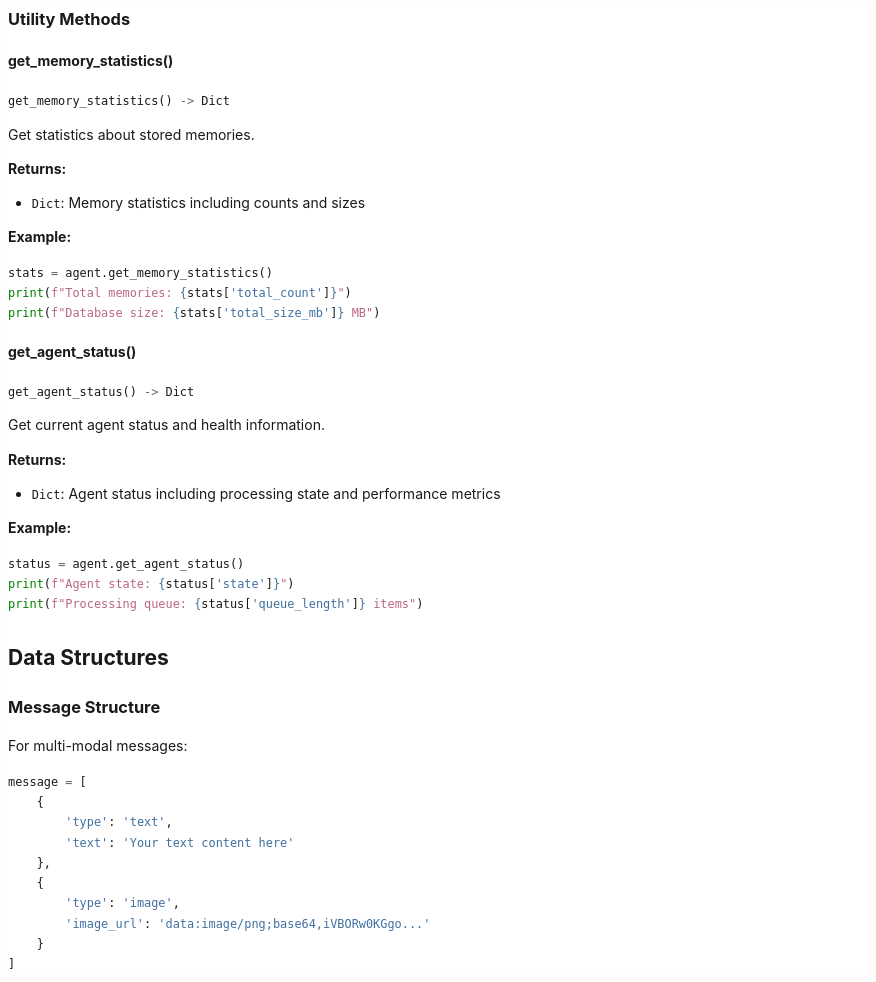 
### Utility Methods

#### get_memory_statistics()

```python
get_memory_statistics() -> Dict
```

Get statistics about stored memories.

**Returns:**
- `Dict`: Memory statistics including counts and sizes

**Example:**
```python
stats = agent.get_memory_statistics()
print(f"Total memories: {stats['total_count']}")
print(f"Database size: {stats['total_size_mb']} MB")
```

#### get_agent_status()

```python
get_agent_status() -> Dict
```

Get current agent status and health information.

**Returns:**
- `Dict`: Agent status including processing state and performance metrics

**Example:**
```python
status = agent.get_agent_status()
print(f"Agent state: {status['state']}")
print(f"Processing queue: {status['queue_length']} items")
```

## Data Structures

### Message Structure

For multi-modal messages:

```python
message = [
    {
        'type': 'text',
        'text': 'Your text content here'
    },
    {
        'type': 'image', 
        'image_url': 'data:image/png;base64,iVBORw0KGgo...'
    }
]
```

